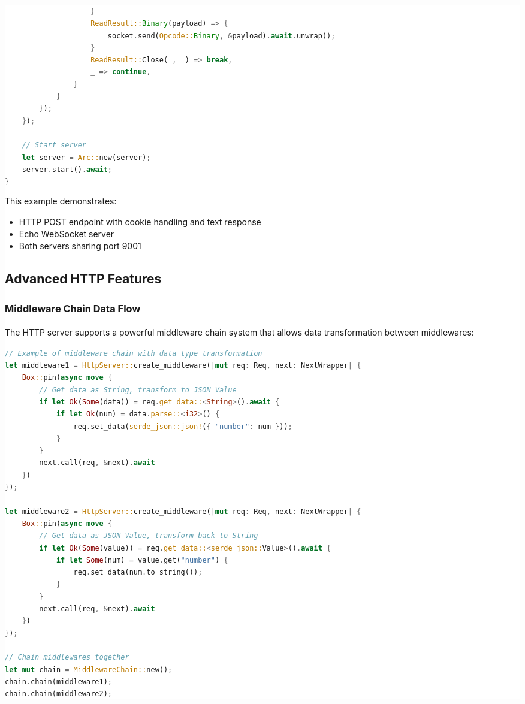 ```rust
                    }
                    ReadResult::Binary(payload) => {
                        socket.send(Opcode::Binary, &payload).await.unwrap();
                    }
                    ReadResult::Close(_, _) => break,
                    _ => continue,
                }
            }
        });
    });

    // Start server
    let server = Arc::new(server);
    server.start().await;
}
```

This example demonstrates:

- HTTP POST endpoint with cookie handling and text response
- Echo WebSocket server
- Both servers sharing port 9001

## Advanced HTTP Features

### Middleware Chain Data Flow

The HTTP server supports a powerful middleware chain system that allows data transformation between middlewares:

```rust
// Example of middleware chain with data type transformation
let middleware1 = HttpServer::create_middleware(|mut req: Req, next: NextWrapper| {
    Box::pin(async move {
        // Get data as String, transform to JSON Value
        if let Ok(Some(data)) = req.get_data::<String>().await {
            if let Ok(num) = data.parse::<i32>() {
                req.set_data(serde_json::json!({ "number": num }));
            }
        }
        next.call(req, &next).await
    })
});

let middleware2 = HttpServer::create_middleware(|mut req: Req, next: NextWrapper| {
    Box::pin(async move {
        // Get data as JSON Value, transform back to String
        if let Ok(Some(value)) = req.get_data::<serde_json::Value>().await {
            if let Some(num) = value.get("number") {
                req.set_data(num.to_string());
            }
        }
        next.call(req, &next).await
    })
});

// Chain middlewares together
let mut chain = MiddlewareChain::new();
chain.chain(middleware1);
chain.chain(middleware2);
```
